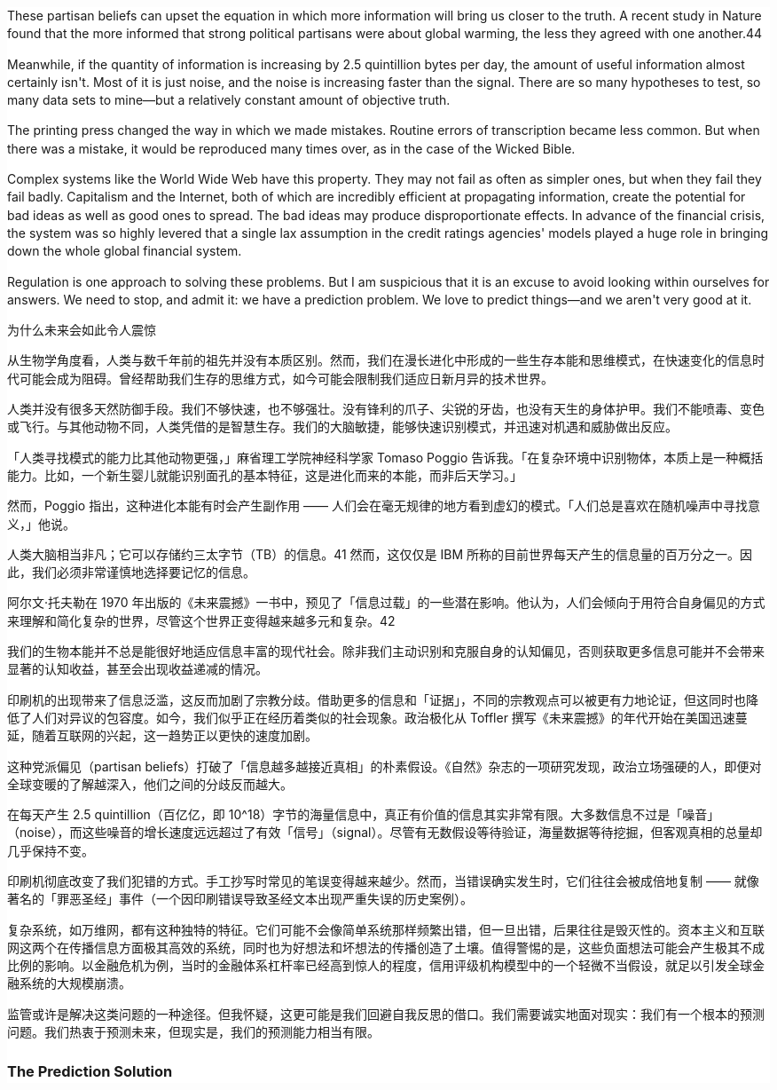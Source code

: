 These partisan beliefs can upset the equation in which more information will bring us closer to the truth. A recent study in Nature found that the more informed that strong political partisans were about global warming, the less they agreed with one another.44

Meanwhile, if the quantity of information is increasing by 2.5 quintillion bytes per day, the amount of useful information almost certainly isn't. Most of it is just noise, and the noise is increasing faster than the signal. There are so many hypotheses to test, so many data sets to mine—but a relatively constant amount of objective truth.

The printing press changed the way in which we made mistakes. Routine errors of transcription became less common. But when there was a mistake, it would be reproduced many times over, as in the case of the Wicked Bible.

Complex systems like the World Wide Web have this property. They may not fail as often as simpler ones, but when they fail they fail badly. Capitalism and the Internet, both of which are incredibly efficient at propagating information, create the potential for bad ideas as well as good ones to spread. The bad ideas may produce disproportionate effects. In advance of the financial crisis, the system was so highly levered that a single lax assumption in the credit ratings agencies' models played a huge role in bringing down the whole global financial system.

Regulation is one approach to solving these problems. But I am suspicious that it is an excuse to avoid looking within ourselves for answers. We need to stop, and admit it: we have a prediction problem. We love to predict things—and we aren't very good at it.

为什么未来会如此令人震惊

从生物学角度看，人类与数千年前的祖先并没有本质区别。然而，我们在漫长进化中形成的一些生存本能和思维模式，在快速变化的信息时代可能会成为阻碍。曾经帮助我们生存的思维方式，如今可能会限制我们适应日新月异的技术世界。

人类并没有很多天然防御手段。我们不够快速，也不够强壮。没有锋利的爪子、尖锐的牙齿，也没有天生的身体护甲。我们不能喷毒、变色或飞行。与其他动物不同，人类凭借的是智慧生存。我们的大脑敏捷，能够快速识别模式，并迅速对机遇和威胁做出反应。

「人类寻找模式的能力比其他动物更强，」麻省理工学院神经科学家 Tomaso Poggio 告诉我。「在复杂环境中识别物体，本质上是一种概括能力。比如，一个新生婴儿就能识别面孔的基本特征，这是进化而来的本能，而非后天学习。」

然而，Poggio 指出，这种进化本能有时会产生副作用 —— 人们会在毫无规律的地方看到虚幻的模式。「人们总是喜欢在随机噪声中寻找意义，」他说。

人类大脑相当非凡；它可以存储约三太字节（TB）的信息。41 然而，这仅仅是 IBM 所称的目前世界每天产生的信息量的百万分之一。因此，我们必须非常谨慎地选择要记忆的信息。

阿尔文·托夫勒在 1970 年出版的《未来震撼》一书中，预见了「信息过载」的一些潜在影响。他认为，人们会倾向于用符合自身偏见的方式来理解和简化复杂的世界，尽管这个世界正变得越来越多元和复杂。42

我们的生物本能并不总是能很好地适应信息丰富的现代社会。除非我们主动识别和克服自身的认知偏见，否则获取更多信息可能并不会带来显著的认知收益，甚至会出现收益递减的情况。

印刷机的出现带来了信息泛滥，这反而加剧了宗教分歧。借助更多的信息和「证据」，不同的宗教观点可以被更有力地论证，但这同时也降低了人们对异议的包容度。如今，我们似乎正在经历着类似的社会现象。政治极化从 Toffler 撰写《未来震撼》的年代开始在美国迅速蔓延，随着互联网的兴起，这一趋势正以更快的速度加剧。

这种党派偏见（partisan beliefs）打破了「信息越多越接近真相」的朴素假设。《自然》杂志的一项研究发现，政治立场强硬的人，即便对全球变暖的了解越深入，他们之间的分歧反而越大。

在每天产生 2.5 quintillion（百亿亿，即 10^18）字节的海量信息中，真正有价值的信息其实非常有限。大多数信息不过是「噪音」（noise），而这些噪音的增长速度远远超过了有效「信号」（signal）。尽管有无数假设等待验证，海量数据等待挖掘，但客观真相的总量却几乎保持不变。

印刷机彻底改变了我们犯错的方式。手工抄写时常见的笔误变得越来越少。然而，当错误确实发生时，它们往往会被成倍地复制 —— 就像著名的「罪恶圣经」事件（一个因印刷错误导致圣经文本出现严重失误的历史案例）。

复杂系统，如万维网，都有这种独特的特征。它们可能不会像简单系统那样频繁出错，但一旦出错，后果往往是毁灭性的。资本主义和互联网这两个在传播信息方面极其高效的系统，同时也为好想法和坏想法的传播创造了土壤。值得警惕的是，这些负面想法可能会产生极其不成比例的影响。以金融危机为例，当时的金融体系杠杆率已经高到惊人的程度，信用评级机构模型中的一个轻微不当假设，就足以引发全球金融系统的大规模崩溃。

监管或许是解决这类问题的一种途径。但我怀疑，这更可能是我们回避自我反思的借口。我们需要诚实地面对现实：我们有一个根本的预测问题。我们热衷于预测未来，但现实是，我们的预测能力相当有限。

### The Prediction Solution
